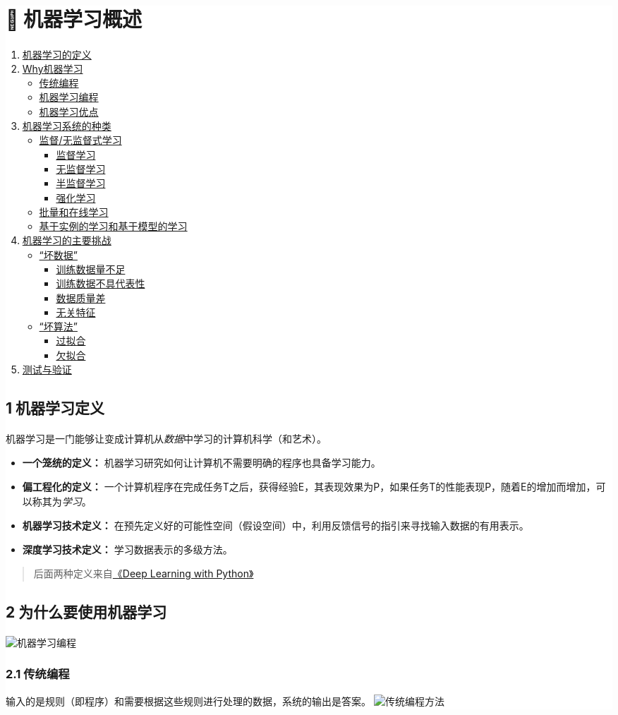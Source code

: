 # :memo: 机器学习概述
1. [机器学习的定义](#1-机器学习定义)
2. [Why机器学习](#2-为什么要使用机器学习)
    + [传统编程](#2.1-传统编程)
    + [机器学习编程](#2.2-机器学习解决方法)
    + [机器学习优点](#2.3-机器学习的优点)
3. [机器学习系统的种类](#3-ml系统的类型)
    + [监督/无监督式学习](#3.1-监督式/无监督式学习)
        * [监督学习](#3.1.1-监督式学习（supervised-learning）)
        * [无监督学习](#3.1.2-无监督式学习（unsupervised-learning）)
        * [半监督学习](#3.1.3-半监督式学习（semisupervised-learning）)
        * [强化学习](#3.1.4-强化学习（reinforcement-learning）)
    + [批量和在线学习](#3.2-批量学习和在线学习)
    + [基于实例的学习和基于模型的学习](#3.3-基于实例的学习和基于模型的学习)
4. [机器学习的主要挑战](#4-机器学习的主要挑战)
    + [“坏数据”](#4.1-“坏数据”)
        * [训练数据量不足](#4.1.1-训练数据量不足)
        * [训练数据不具代表性](#4.1.2-训练数据不具代表性)
        * [数据质量差](#4.1.3-数据质量差)
        * [无关特征](#4.1.4-无关特征)
    + [“坏算法”](#4.2-“坏算法”)
        * [过拟合](#4.2.1-过拟合（overfitting）)
        * [欠拟合](#4.2.2-欠拟合（underfitting）)
5. [测试与验证](#5-测试与验证)
## 1 机器学习定义

机器学习是一门能够让变成计算机从*数据*中学习的计算机科学（和艺术）。

+ **一个笼统的定义：**
机器学习研究如何让计算机不需要明确的程序也具备学习能力。

+ **偏工程化的定义：**
一个计算机程序在完成任务T之后，获得经验E，其表现效果为P，如果任务T的性能表现P，随着E的增加而增加，可以称其为*学习*。

+ **机器学习技术定义：**
在预先定义好的可能性空间（假设空间）中，利用反馈信号的指引来寻找输入数据的有用表示。

+ **深度学习技术定义：**
学习数据表示的多级方法。

> 后面两种定义来自[《Deep Learning with Python》](https://www.amazon.com/Deep-Learning-Python-Francois-Chollet/dp/1617294438/ref=sr_1_3?__mk_zh_CN=%E4%BA%9A%E9%A9%AC%E9%80%8A%E7%BD%91%E7%AB%99&keywords=deep+learning&qid=1555341849&s=gateway&sr=8-3)

## 2 为什么要使用机器学习
![机器学习编程](https://raw.githubusercontent.com/libingallin/hands-on-ml/master/cn/figures/ch1-figs/ml-coding.png)

### 2.1 传统编程

输入的是规则（即程序）和需要根据这些规则进行处理的数据，系统的输出是答案。
![传统编程方法](https://raw.githubusercontent.com/libingallin/hands-on-ml/master/cn/figures/ch1-figs/traditional-approach.png)
